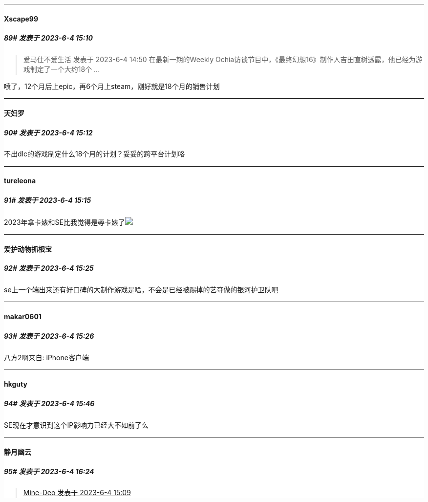 *****

####  Xscape99  
##### 89#       发表于 2023-6-4 15:10

<blockquote>爱马仕不爱生活 发表于 2023-6-4 14:50
在最新一期的Weekly Ochia访谈节目中，《最终幻想16》制作人吉田直树透露，他已经为游戏制定了一个大约18个 ...</blockquote>
喷了，12个月后上epic，再6个月上steam，刚好就是18个月的销售计划

*****

####  天妇罗  
##### 90#       发表于 2023-6-4 15:12

不出dlc的游戏制定什么18个月的计划？妥妥的跨平台计划咯


*****

####  tureleona  
##### 91#       发表于 2023-6-4 15:15

2023年拿卡婊和SE比我觉得是辱卡婊了<img src="https://static.saraba1st.com/image/smiley/face2017/067.png" referrerpolicy="no-referrer">


*****

####  爱护动物抓根宝  
##### 92#       发表于 2023-6-4 15:25

se上一个端出来还有好口碑的大制作游戏是啥，不会是已经被踢掉的艺夺做的银河护卫队吧

*****

####  makar0601  
##### 93#       发表于 2023-6-4 15:26

八方2啊来自: iPhone客户端


*****

####  hkguty  
##### 94#       发表于 2023-6-4 15:46

SE现在才意识到这个IP影响力已经大不如前了么


*****

####  静月幽云  
##### 95#       发表于 2023-6-4 16:24

<blockquote><a href="httphttps://bbs.saraba1st.com/2b/forum.php?mod=redirect&amp;goto=findpost&amp;pid=61115316&amp;ptid=2138209" target="_blank">Mine-Deo 发表于 2023-6-4 15:09</a>
